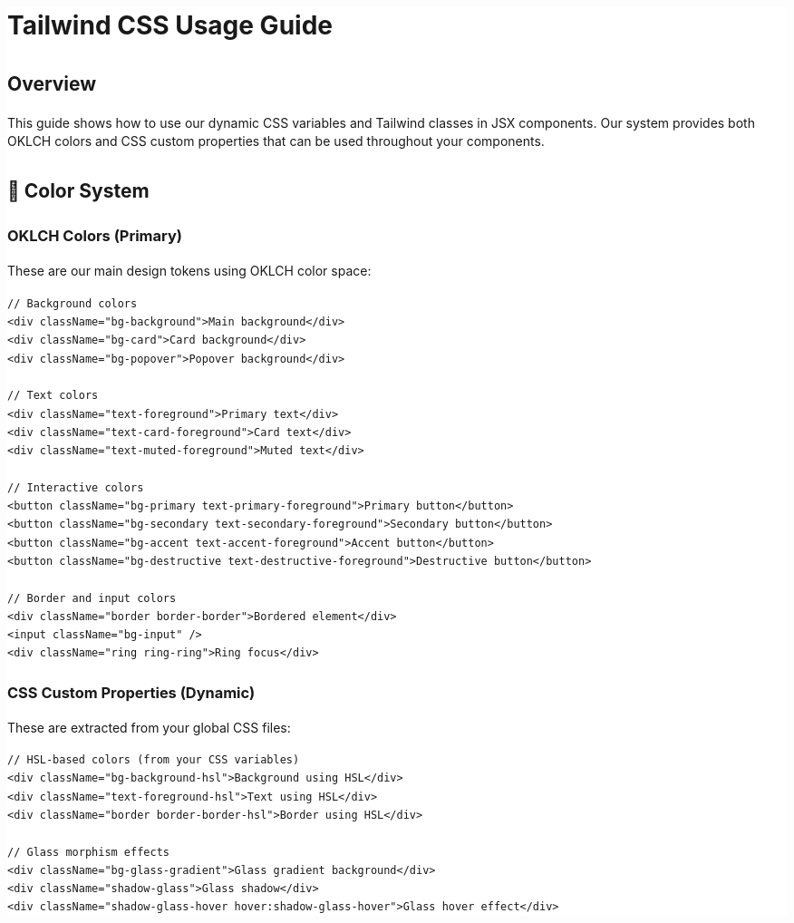 # Tailwind CSS Usage Guide

## **Overview**

This guide shows how to use our dynamic CSS variables and Tailwind classes in JSX components. Our system provides both OKLCH colors and CSS custom properties that can be used throughout your components.

## **🎨 Color System**

### **OKLCH Colors (Primary)**

These are our main design tokens using OKLCH color space:

```tsx
// Background colors
<div className="bg-background">Main background</div>
<div className="bg-card">Card background</div>
<div className="bg-popover">Popover background</div>

// Text colors
<div className="text-foreground">Primary text</div>
<div className="text-card-foreground">Card text</div>
<div className="text-muted-foreground">Muted text</div>

// Interactive colors
<button className="bg-primary text-primary-foreground">Primary button</button>
<button className="bg-secondary text-secondary-foreground">Secondary button</button>
<button className="bg-accent text-accent-foreground">Accent button</button>
<button className="bg-destructive text-destructive-foreground">Destructive button</button>

// Border and input colors
<div className="border border-border">Bordered element</div>
<input className="bg-input" />
<div className="ring ring-ring">Ring focus</div>
```

### **CSS Custom Properties (Dynamic)**

These are extracted from your global CSS files:

```tsx
// HSL-based colors (from your CSS variables)
<div className="bg-background-hsl">Background using HSL</div>
<div className="text-foreground-hsl">Text using HSL</div>
<div className="border border-border-hsl">Border using HSL</div>

// Glass morphism effects
<div className="bg-glass-gradient">Glass gradient background</div>
<div className="shadow-glass">Glass shadow</div>
<div className="shadow-glass-hover hover:shadow-glass-hover">Glass hover effect</div>
```
